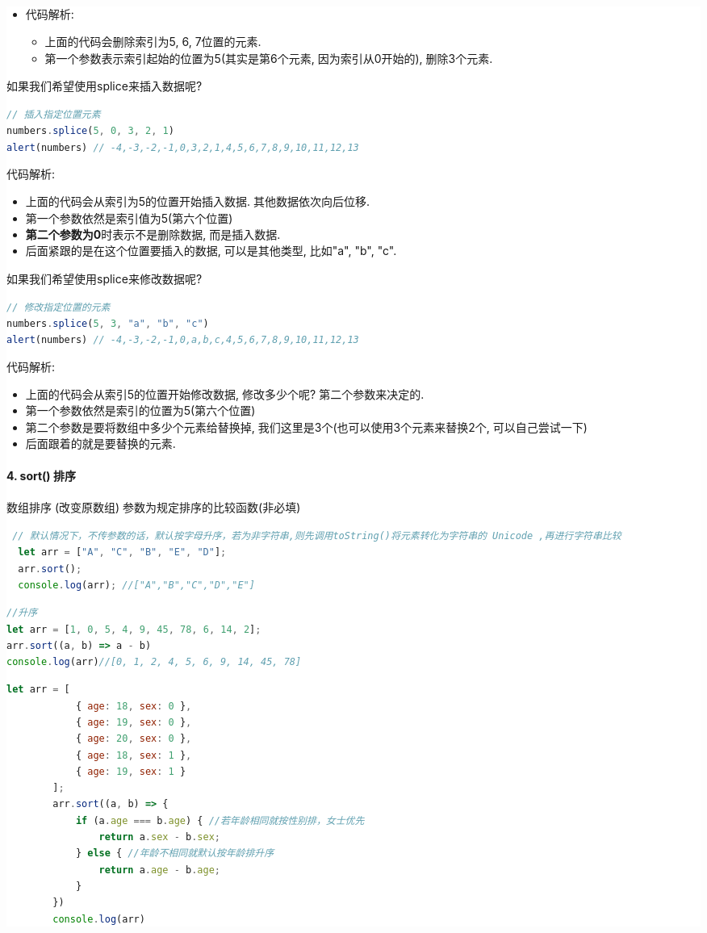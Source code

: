 - 代码解析:

  - 上面的代码会删除索引为5, 6, 7位置的元素.
  - 第一个参数表示索引起始的位置为5(其实是第6个元素, 因为索引从0开始的), 删除3个元素.

  

如果我们希望使用splice来插入数据呢?

```javascript
// 插入指定位置元素
numbers.splice(5, 0, 3, 2, 1)
alert(numbers) // -4,-3,-2,-1,0,3,2,1,4,5,6,7,8,9,10,11,12,13
```

代码解析:

- 上面的代码会从索引为5的位置开始插入数据. 其他数据依次向后位移.
- 第一个参数依然是索引值为5(第六个位置)
- **第二个参数为0**时表示不是删除数据, 而是插入数据.
- 后面紧跟的是在这个位置要插入的数据, 可以是其他类型, 比如"a", "b", "c".



如果我们希望使用splice来修改数据呢?

```javascript
// 修改指定位置的元素
numbers.splice(5, 3, "a", "b", "c")
alert(numbers) // -4,-3,-2,-1,0,a,b,c,4,5,6,7,8,9,10,11,12,13
```

代码解析:

- 上面的代码会从索引5的位置开始修改数据, 修改多少个呢? 第二个参数来决定的.
- 第一个参数依然是索引的位置为5(第六个位置)
- 第二个参数是要将数组中多少个元素给替换掉, 我们这里是3个(也可以使用3个元素来替换2个, 可以自己尝试一下)
- 后面跟着的就是要替换的元素.

#### 4. sort() 排序

数组排序 (改变原数组) 参数为规定排序的比较函数(非必填)

```javascript
 // 默认情况下，不传参数的话，默认按字母升序，若为非字符串,则先调用toString()将元素转化为字符串的 Unicode ,再进行字符串比较
  let arr = ["A", "C", "B", "E", "D"];
  arr.sort();
  console.log(arr); //["A","B","C","D","E"]
```

```javascript
//升序
let arr = [1, 0, 5, 4, 9, 45, 78, 6, 14, 2];
arr.sort((a, b) => a - b)
console.log(arr)//[0, 1, 2, 4, 5, 6, 9, 14, 45, 78]
```

```javascript
let arr = [
            { age: 18, sex: 0 }, 
            { age: 19, sex: 0 }, 
            { age: 20, sex: 0 },
            { age: 18, sex: 1 }, 
            { age: 19, sex: 1 }
        ];
        arr.sort((a, b) => {
            if (a.age === b.age) { //若年龄相同就按性别排，女士优先
                return a.sex - b.sex;
            } else { //年龄不相同就默认按年龄排升序
                return a.age - b.age;
            }
        })
        console.log(arr)
```